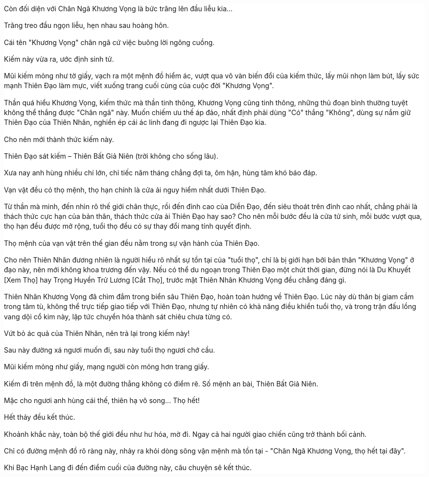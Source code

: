 Còn đối diện với Chân Ngã Khương Vọng là bức trăng lên đầu liễu kia...

Trăng treo đầu ngọn liễu, hẹn nhau sau hoàng hôn.

Cái tên "Khương Vọng" chân ngã cứ việc buông lời ngông cuồng.

Kiếm này vừa ra, ước định sinh tử.

Mũi kiếm mỏng như tờ giấy, vạch ra một mệnh đồ hiểm ác, vượt qua vô vàn biến đổi của kiếm thức, lấy mũi nhọn làm bút, lấy sức mạnh Thiên Đạo làm mực, viết xuống trang cuối cùng của cuộc đời "Khương Vọng".

Thần quá hiểu Khương Vọng, kiếm thức mà thần tinh thông, Khương Vọng cũng tinh thông, những thủ đoạn bình thường tuyệt không thể thắng được "Chân ngã" này. Muốn chiếm ưu thế áp đảo, nhất định phải dùng "Có" thắng "Không", dùng sự nắm giữ Thiên Đạo của Thiên Nhân, nghiền ép cái ác linh đang đi ngược lại Thiên Đạo kia.

Cho nên mới thành thức kiếm này.

Thiên Đạo sát kiếm – Thiên Bất Giả Niên (trời không cho sống lâu).

Xưa nay anh hùng nhiều chí lớn, chỉ tiếc năm tháng chẳng đợi ta, ôm hận, hùng tâm khó báo đáp.

Vạn vật đều có thọ mệnh, thọ hạn chính là cửa ải nguy hiểm nhất dưới Thiên Đạo.

Từ thần mà minh, đến nhìn rõ thế giới chân thực, rồi đến đỉnh cao của Diễn Đạo, đến siêu thoát trên đỉnh cao nhất, chẳng phải là thách thức cực hạn của bản thân, thách thức cửa ải Thiên Đạo hay sao? Cho nên mỗi bước đều là cửa tử sinh, mỗi bước vượt qua, thọ hạn đều được mở rộng, tuổi thọ đều có sự thay đổi mang tính quyết định.

Thọ mệnh của vạn vật trên thế gian đều nằm trong sự vận hành của Thiên Đạo.

Cho nên Thiên Nhân đương nhiên là người hiểu rõ nhất sự tồn tại của "tuổi thọ", chỉ là bị giới hạn bởi bản thân "Khương Vọng" ở đạo này, nên mới không khoa trương đến vậy. Nếu có thể du ngoạn trong Thiên Đạo một chút thời gian, đừng nói là Du Khuyết [Xem Thọ] hay Trọng Huyền Trử Lương [Cắt Thọ], trước mặt Thiên Nhân Khương Vọng đều chẳng đáng gì.

Thiên Nhân Khương Vọng đã chìm đắm trong biển sâu Thiên Đạo, hoàn toàn hướng về Thiên Đạo. Lúc này dù thân bị giam cầm trong tâm tù, không thể trực tiếp giao tiếp với Thiên Đạo, nhưng tự nhiên có khả năng điều khiển tuổi thọ, và trong trận đấu lồng vang dội cổ kim này, lập tức chuyển hóa thành sát chiêu chưa từng có.

Vứt bỏ ác quả của Thiên Nhân, nên trả lại trong kiếm này!

Sau này đường xá ngươi muốn đi, sau này tuổi thọ ngươi chớ cầu.

Mũi kiếm mỏng như giấy, mạng người còn mỏng hơn trang giấy.

Kiếm đi trên mệnh đồ, là một đường thẳng không có điểm rẽ. Số mệnh an bài, Thiên Bất Giả Niên.

Mặc cho ngươi anh hùng cái thế, thiên hạ vô song... Thọ hết!

Hết thảy đều kết thúc.

Khoảnh khắc này, toàn bộ thế giới đều như hư hóa, mờ đi. Ngay cả hai người giao chiến cũng trở thành bối cảnh.

Chỉ có đường mệnh đồ rõ ràng này, nhảy ra khỏi dòng sông vận mệnh mà tồn tại - "Chân Ngã Khương Vọng, thọ hết tại đây".

Khi Bạc Hạnh Lang đi đến điểm cuối của đường này, câu chuyện sẽ kết thúc.

